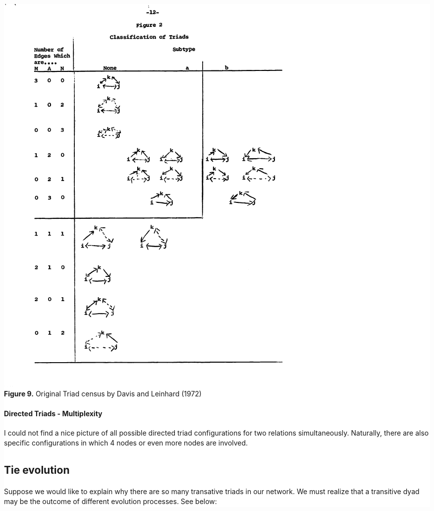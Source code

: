 ![](config/Capture.png)  
**Figure 9.** Original Triad census by Davis and Leinhard (1972) 

[^1]: Davis, J.A. and Leinhardt, S. (1972). “The Structure of Positive Interpersonal Relations in Small Groups.” In J. Berger (Ed.), *Sociological Theories in Progress*, Volume 2, 218-251. Boston: Houghton Mifflin. [pdf](Davis1972.pdf) 

#### Directed Triads - Multiplexity
I could not find a nice picture of all possible directed triad configurations for two relations simultaneously. 
Naturally, there are also specific configurations in which 4 nodes or even more nodes are involved. 

## Tie evolution

Suppose we would like to explain why there are so many transative triads in our network. We must realize that a transitive dyad may be the outcome of different evolution processes. See below: 

